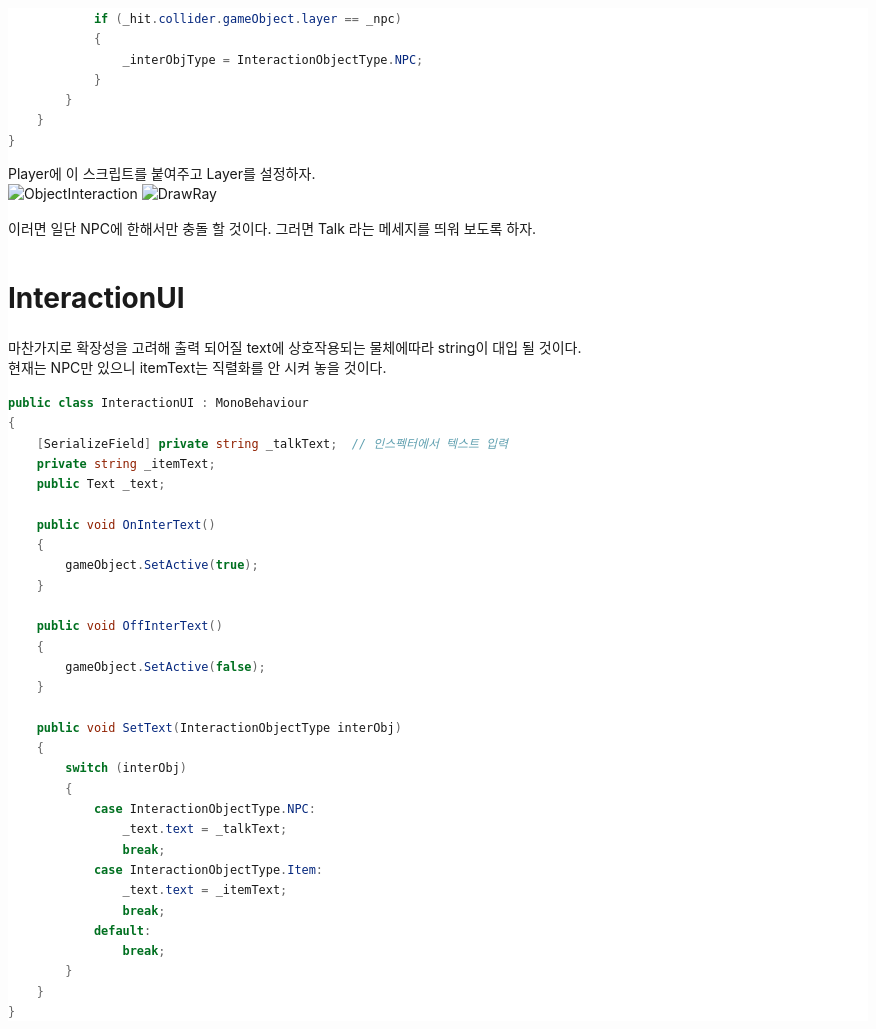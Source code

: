 ```c#
            if (_hit.collider.gameObject.layer == _npc)
            {
                _interObjType = InteractionObjectType.NPC;
            }
        }
    }
}
```
Player에 이 스크립트를 붙여주고 Layer를 설정하자.  
![ObjectInteraction](https://user-images.githubusercontent.com/97664446/193472275-9d5de146-bd25-4deb-b02f-34803f43c29f.PNG)
![DrawRay](https://user-images.githubusercontent.com/97664446/193472270-3e9f57e5-f184-45dc-aaac-9290ce3e862e.PNG)  

이러면 일단 NPC에 한해서만 충돌 할 것이다. 그러면 Talk 라는 메세지를 띄워 보도록 하자.

# InteractionUI

마찬가지로 확장성을 고려해 출력 되어질 text에 상호작용되는 물체에따라 string이 대입 될 것이다.  
현재는 NPC만 있으니 itemText는 직렬화를 안 시켜 놓을 것이다.

```c#
public class InteractionUI : MonoBehaviour
{
    [SerializeField] private string _talkText;  // 인스펙터에서 텍스트 입력
    private string _itemText;
    public Text _text;

    public void OnInterText()
    {
        gameObject.SetActive(true);
    }

    public void OffInterText()
    {
        gameObject.SetActive(false);
    }

    public void SetText(InteractionObjectType interObj)
    {
        switch (interObj)
        {
            case InteractionObjectType.NPC:
                _text.text = _talkText;
                break;
            case InteractionObjectType.Item:
                _text.text = _itemText;
                break;
            default:
                break;
        }
    }
}
```
